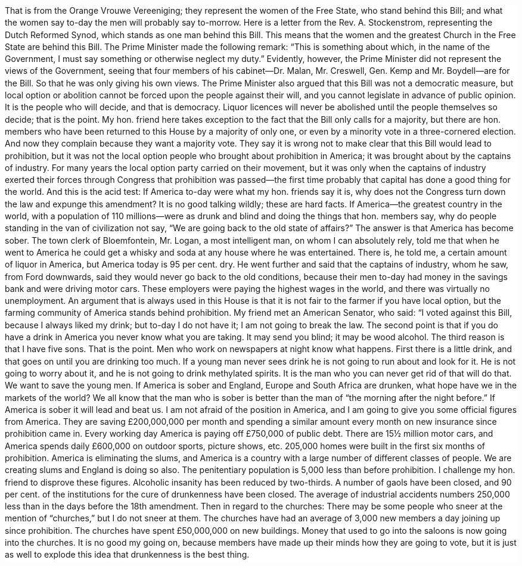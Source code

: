<p>That is from the Orange Vrouwe Vereeniging; they represent the women of the Free State, who stand behind this Bill; and what the women say to-day the men will probably say to-morrow. Here is a letter from the Rev. A. Stockenstrom, representing the Dutch Reformed Synod, which stands as one man behind this Bill. This means that the women and the greatest Church in the Free State are behind this Bill. The Prime Minister made the following remark: &#x201C;This is something about which, in the name of the Government, I must say something or otherwise neglect my duty.&#x201D; Evidently, however, the Prime Minister did not represent the views of the Government, seeing that four members of his cabinet&#x2014;Dr. Malan, Mr. Creswell, Gen. Kemp and Mr. Boydell&#x2014;are for the Bill. So that he was only giving his own views. The Prime Minister also argued that this Bill was not a democratic measure, but local option or abolition cannot be forced upon the people against their will, and you cannot legislate in advance of public opinion. It is the people who will decide, and that is democracy. Liquor licences will never be abolished until the people themselves so decide; that is the point. My hon. friend here takes exception to the fact that the Bill only calls for a majority, but there are hon. members who have been returned to this House by a majority of only one, or even by a minority vote in a three-cornered election. And now they complain because they want a majority vote. They say it is wrong not to make clear that this Bill would lead to prohibition, but it was not the local option people who brought about prohibition in America; it was brought about by the captains of industry. For many years the local option party carried on their movement, but it was only when the captains of industry exerted their forces through Congress that prohibition was passed&#x2014;the first time probably that capital has done a good thing for the world. And this is the acid test: If America to-day were what my hon. friends say it is, why does not the Congress turn down the law and expunge this amendment? It is no good talking wildly; these are hard facts. If America&#x2014;the greatest country in the world, with a population of 110 millions&#x2014;were as drunk and blind and doing the things that hon. members say, why do people standing in the van of civilization not say, &#x201C;We are going back to the old state of affairs?&#x201D; The answer is that America has become sober. The town clerk of Bloemfontein, Mr. Logan, a most intelligent man, on whom I can absolutely rely, told me that when he went to America he could get a whisky and soda at any house where he was entertained. There is, he told me, a certain amount of liquor in America, but America today is 95 per cent. dry. He went further and said that the captains of industry, whom he saw, from Ford downwards, said they would never go back to the old conditions, because their men to-day had money in the savings bank and were driving motor cars. These employers were paying the highest wages in the world, and there was virtually no unemployment. An argument that is always used in this House is that it is not fair to the farmer if you have local option, but the farming community of America stands behind prohibition. My friend met an American Senator, who said: &#x201C;I voted against this Bill, because I always liked my drink; but to-day I do not have it; I am not going to break the law. The second point is that if you do have a drink in America you never know what you are taking. It may send you blind; it may be wood alcohol. The third reason is that I have five sons. That is the point. Men who work on newspapers at night know what happens. First there is a little drink, and that <span class="col_1217-1218" refersTo="page_0689"/>goes on until you are drinking too much. If a young man never sees drink he is not going to run about and look for it. He is not going to worry about it, and he is not going to drink methylated spirits. It is the man who you can never get rid of that will do that. We want to save the young men. If America is sober and England, Europe and South Africa are drunken, what hope have we in the markets of the world? We all know that the man who is sober is better than the man of &#x201C;the morning after the night before.&#x201D; If America is sober it will lead and beat us. I am not afraid of the position in America, and I am going to give you some official figures from America. They are saving £200,000,000 per month and spending a similar amount every month on new insurance since prohibition came in. Every working day America is paying off £750,000 of public debt. There are 15½ million motor cars, and America spends daily £600,000 on outdoor sports, picture shows, etc. 205,000 homes were built in the first six months of prohibition. America is eliminating the slums, and America is a country with a large number of different classes of people. We are creating slums and England is doing so also. The penitentiary population is 5,000 less than before prohibition. I challenge my hon. friend to disprove these figures. Alcoholic insanity has been reduced by two-thirds. A number of gaols have been closed, and 90 per cent. of the institutions for the cure of drunkenness have been closed. The average of industrial accidents numbers 250,000 less than in the days before the 18th amendment. Then in regard to the churches: There may be some people who sneer at the mention of &#x201C;churches,&#x201D; but I do not sneer at them. The churches have had an average of 3,000 new members a day joining up since prohibition. The churches have spent £50,000,000 on new buildings. Money that used to go into the saloons is now going into the churches. It is no good my going on, because members have made up their minds how they are going to vote, but it is just as well to explode this idea that drunkenness is the best thing.</p>
